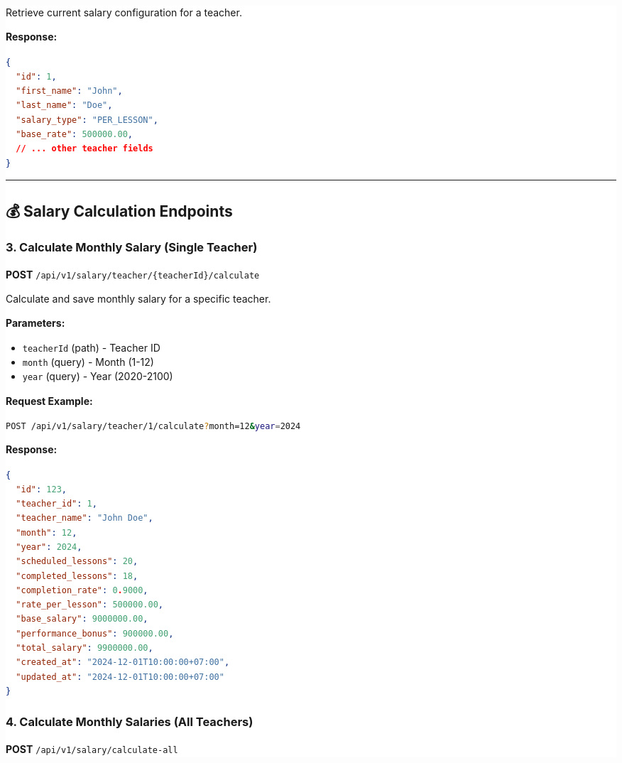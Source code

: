 Retrieve current salary configuration for a teacher.

**Response:**
```json
{
  "id": 1,
  "first_name": "John",
  "last_name": "Doe",
  "salary_type": "PER_LESSON",
  "base_rate": 500000.00,
  // ... other teacher fields
}
```

---

## 💰 Salary Calculation Endpoints

### 3. Calculate Monthly Salary (Single Teacher)
**POST** `/api/v1/salary/teacher/{teacherId}/calculate`

Calculate and save monthly salary for a specific teacher.

**Parameters:**
- `teacherId` (path) - Teacher ID
- `month` (query) - Month (1-12)
- `year` (query) - Year (2020-2100)

**Request Example:**
```bash
POST /api/v1/salary/teacher/1/calculate?month=12&year=2024
```

**Response:**
```json
{
  "id": 123,
  "teacher_id": 1,
  "teacher_name": "John Doe",
  "month": 12,
  "year": 2024,
  "scheduled_lessons": 20,
  "completed_lessons": 18,
  "completion_rate": 0.9000,
  "rate_per_lesson": 500000.00,
  "base_salary": 9000000.00,
  "performance_bonus": 900000.00,
  "total_salary": 9900000.00,
  "created_at": "2024-12-01T10:00:00+07:00",
  "updated_at": "2024-12-01T10:00:00+07:00"
}
```

### 4. Calculate Monthly Salaries (All Teachers)
**POST** `/api/v1/salary/calculate-all`
